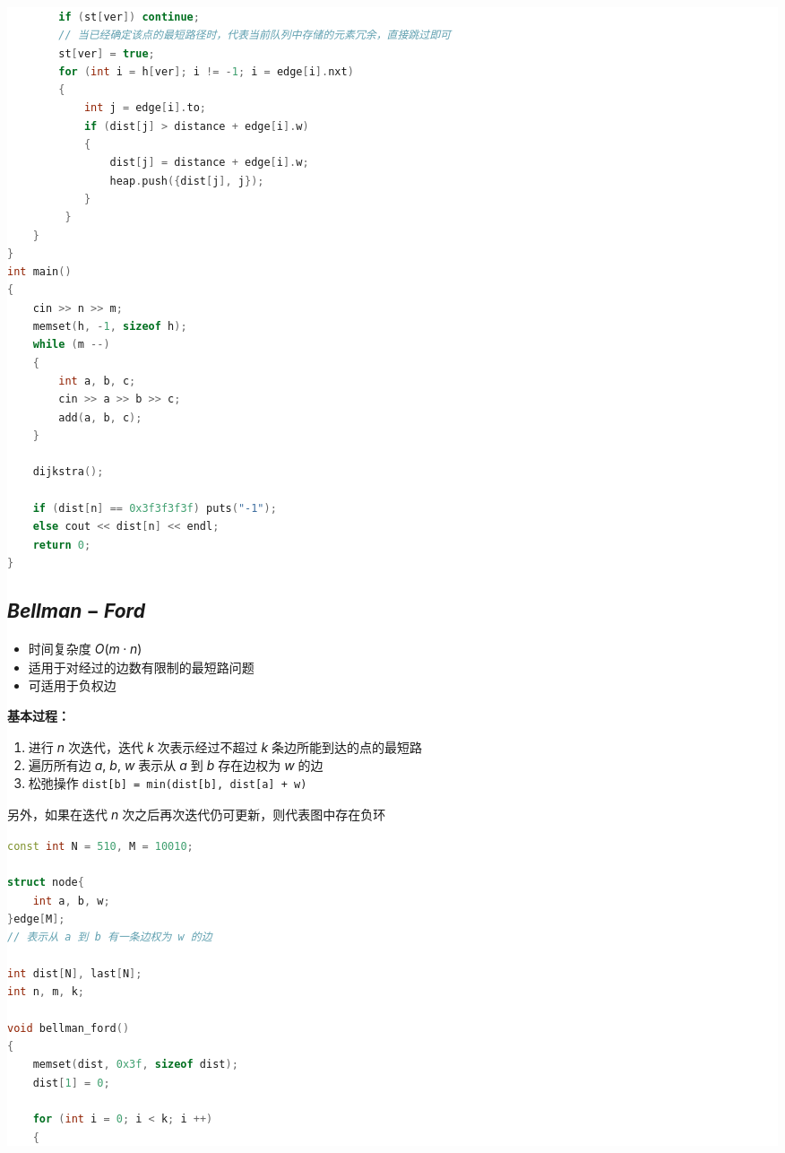 ```cpp
		if (st[ver]) continue;
		// 当已经确定该点的最短路径时，代表当前队列中存储的元素冗余，直接跳过即可 
		st[ver] = true;
		for (int i = h[ver]; i != -1; i = edge[i].nxt)
		{
			int j = edge[i].to;
			if (dist[j] > distance + edge[i].w)
			{
				dist[j] = distance + edge[i].w;
				heap.push({dist[j], j});
			}
		 } 
	}
}
int main()
{
	cin >> n >> m;
	memset(h, -1, sizeof h);
	while (m --)
	{
		int a, b, c;
		cin >> a >> b >> c;
		add(a, b, c);
	}

	dijkstra();
		
	if (dist[n] == 0x3f3f3f3f) puts("-1");
	else cout << dist[n] << endl;
	return 0;
}
```

## $Bellman-Ford$ 

- 时间复杂度 $O(m·n)$
- 适用于对经过的边数有限制的最短路问题
- 可适用于负权边

**基本过程：**

1. 进行 $n$ 次迭代，迭代 $k$ 次表示经过不超过 $k$ 条边所能到达的点的最短路
2. 遍历所有边 $a$, $b$, $w$ 表示从 $a$ 到 $b$ 存在边权为 $w$ 的边
3. 松弛操作 `dist[b] = min(dist[b], dist[a] + w)`

另外，如果在迭代 $n$ 次之后再次迭代仍可更新，则代表图中存在负环

```cpp
const int N = 510, M = 10010;

struct node{
	int a, b, w;
}edge[M];
// 表示从 a 到 b 有一条边权为 w 的边 

int dist[N], last[N];
int n, m, k;

void bellman_ford()
{
	memset(dist, 0x3f, sizeof dist);
	dist[1] = 0;

	for (int i = 0; i < k; i ++)
	{
```
